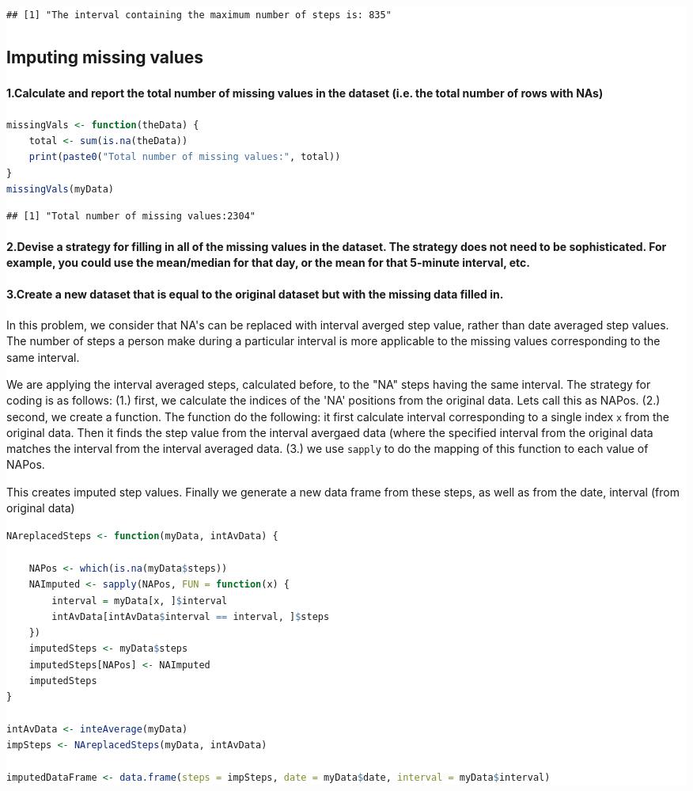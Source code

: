 ```
## [1] "The interval containing the maximum number of steps is: 835"
```



## Imputing missing values
#### 1.Calculate and report the total number of missing values in the dataset (i.e. the total number of rows with NAs)

```r
missingVals <- function(theData) {
    total <- sum(is.na(theData))
    print(paste0("Total number of missing values:", total))
}
missingVals(myData)
```

```
## [1] "Total number of missing values:2304"
```



#### 2.Devise a strategy for filling in all of the missing values in the dataset. The strategy does not need to be sophisticated. For example, you could use the mean/median for that day, or the mean for that 5-minute interval, etc.
#### 3.Create a new dataset that is equal to the original dataset but with the missing data filled in.

In this problem, we consider that NA's can be replaced with interval averged step value, rather than date averaged step values. The number of steps a person make during a particular interval is more applicable to the missing values corresponding to the same interval.


We are applying the interval averaged steps, calculated before, to the "NA" steps having the same interval. The strategy for coding is as follows:
(1.) first, we calculate the indices of the 'NA' positions from the original data. Lets call this as NAPos. 
(2.) second, we create a function. The function do the following: it first calculate interval corresponding to a single index `x` from the original data. Then it finds the step value from the interval avergaed data (where the specified interval from the original data matches the interval from the interval averaged data. 
(3.) we use `sapply` to do the mapping of this function to each value of NAPos.

This creates imputed step values. Finally we generate a new data frame from these steps, as well as from the date, interval (from original data)

        

```r
NAreplacedSteps <- function(myData, intAvData) {
    
    NAPos <- which(is.na(myData$steps))
    NAImputed <- sapply(NAPos, FUN = function(x) {
        interval = myData[x, ]$interval
        intAvData[intAvData$interval == interval, ]$steps
    })
    imputedSteps <- myData$steps
    imputedSteps[NAPos] <- NAImputed
    imputedSteps
}

intAvData <- inteAverage(myData)
impSteps <- NAreplacedSteps(myData, intAvData)

imputedDataFrame <- data.frame(steps = impSteps, date = myData$date, interval = myData$interval)
```
